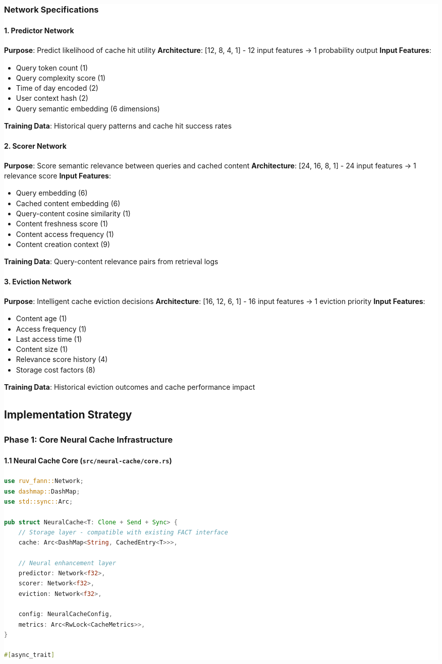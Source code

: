 ### Network Specifications

#### 1. Predictor Network
**Purpose**: Predict likelihood of cache hit utility
**Architecture**: [12, 8, 4, 1] - 12 input features → 1 probability output
**Input Features**:
- Query token count (1)
- Query complexity score (1) 
- Time of day encoded (2)
- User context hash (2)
- Query semantic embedding (6 dimensions)

**Training Data**: Historical query patterns and cache hit success rates

#### 2. Scorer Network  
**Purpose**: Score semantic relevance between queries and cached content
**Architecture**: [24, 16, 8, 1] - 24 input features → 1 relevance score
**Input Features**:
- Query embedding (6)
- Cached content embedding (6)  
- Query-content cosine similarity (1)
- Content freshness score (1)
- Content access frequency (1)
- Content creation context (9)

**Training Data**: Query-content relevance pairs from retrieval logs

#### 3. Eviction Network
**Purpose**: Intelligent cache eviction decisions
**Architecture**: [16, 12, 6, 1] - 16 input features → 1 eviction priority
**Input Features**:
- Content age (1)
- Access frequency (1)
- Last access time (1)
- Content size (1)
- Relevance score history (4)
- Storage cost factors (8)

**Training Data**: Historical eviction outcomes and cache performance impact

## Implementation Strategy

### Phase 1: Core Neural Cache Infrastructure

#### 1.1 Neural Cache Core (`src/neural-cache/core.rs`)
```rust
use ruv_fann::Network;
use dashmap::DashMap;
use std::sync::Arc;

pub struct NeuralCache<T: Clone + Send + Sync> {
    // Storage layer - compatible with existing FACT interface
    cache: Arc<DashMap<String, CachedEntry<T>>>,
    
    // Neural enhancement layer
    predictor: Network<f32>,
    scorer: Network<f32>, 
    eviction: Network<f32>,
    
    config: NeuralCacheConfig,
    metrics: Arc<RwLock<CacheMetrics>>,
}

#[async_trait]
```